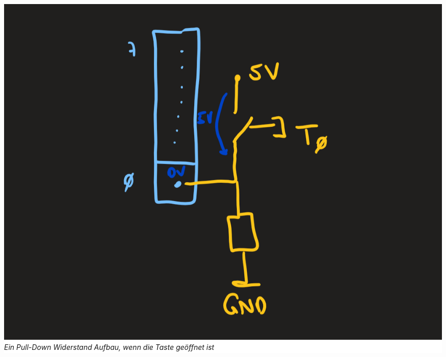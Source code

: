 ![Pull-Down Widerstand](../../../../assets/embedded_programming/button/pull_down_widerstand.png)
_Ein Pull-Down Widerstand Aufbau, wenn die Taste geöffnet ist_
